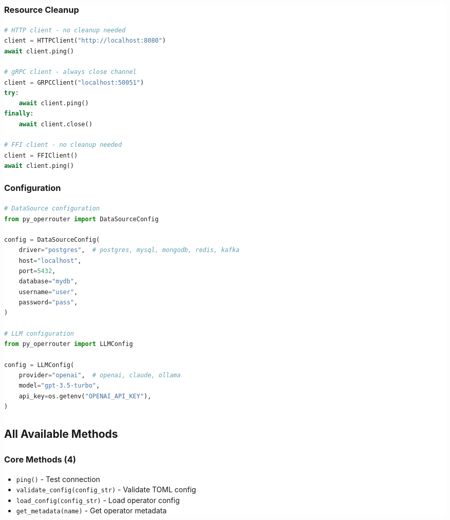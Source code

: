 ### Resource Cleanup

```python
# HTTP client - no cleanup needed
client = HTTPClient("http://localhost:8080")
await client.ping()

# gRPC client - always close channel
client = GRPCClient("localhost:50051")
try:
    await client.ping()
finally:
    await client.close()

# FFI client - no cleanup needed
client = FFIClient()
await client.ping()
```

### Configuration

```python
# DataSource configuration
from py_operrouter import DataSourceConfig

config = DataSourceConfig(
    driver="postgres",  # postgres, mysql, mongodb, redis, kafka
    host="localhost",
    port=5432,
    database="mydb",
    username="user",
    password="pass",
)

# LLM configuration
from py_operrouter import LLMConfig

config = LLMConfig(
    provider="openai",  # openai, claude, ollama
    model="gpt-3.5-turbo",
    api_key=os.getenv("OPENAI_API_KEY"),
)
```

## All Available Methods

### Core Methods (4)
- `ping()` - Test connection
- `validate_config(config_str)` - Validate TOML config
- `load_config(config_str)` - Load operator config
- `get_metadata(name)` - Get operator metadata
